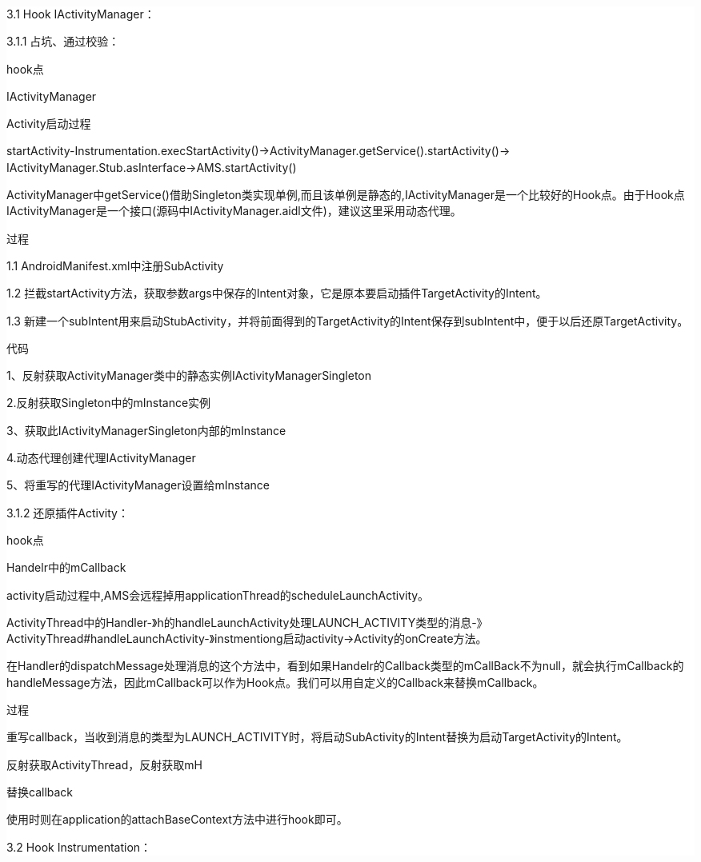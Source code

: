 3.1 Hook IActivityManager：

3.1.1 占坑、通过校验：

hook点

IActivityManager

Activity启动过程

startActivity-Instrumentation.execStartActivity()->ActivityManager.getService().startActivity()-> IActivityManager.Stub.asInterface->AMS.startActivity()

ActivityManager中getService()借助Singleton类实现单例,而且该单例是静态的,IActivityManager是一个比较好的Hook点。由于Hook点IActivityManager是一个接口(源码中IActivityManager.aidl文件)，建议这里采用动态代理。


过程

1.1 AndroidManifest.xml中注册SubActivity

1.2 拦截startActivity方法，获取参数args中保存的Intent对象，它是原本要启动插件TargetActivity的Intent。

1.3 新建一个subIntent用来启动StubActivity，并将前面得到的TargetActivity的Intent保存到subIntent中，便于以后还原TargetActivity。

代码

1、反射获取ActivityManager类中的静态实例IActivityManagerSingleton

2.反射获取Singleton中的mInstance实例

3、获取此IActivityManagerSingleton内部的mInstance

4.动态代理创建代理IActivityManager

5、将重写的代理IActivityManager设置给mInstance


3.1.2 还原插件Activity：

hook点

Handelr中的mCallback


activity启动过程中,AMS会远程掉用applicationThread的scheduleLaunchActivity。

ActivityThread中的Handler-》h的handleLaunchActivity处理LAUNCH_ACTIVITY类型的消息-》ActivityThread#handleLaunchActivity-》instmentiong启动activity->Activity的onCreate方法。

在Handler的dispatchMessage处理消息的这个方法中，看到如果Handelr的Callback类型的mCallBack不为null，就会执行mCallback的handleMessage方法，因此mCallback可以作为Hook点。我们可以用自定义的Callback来替换mCallback。


过程

重写callback，当收到消息的类型为LAUNCH_ACTIVITY时，将启动SubActivity的Intent替换为启动TargetActivity的Intent。

反射获取ActivityThread，反射获取mH

替换callback

使用时则在application的attachBaseContext方法中进行hook即可。


3.2 Hook Instrumentation：
